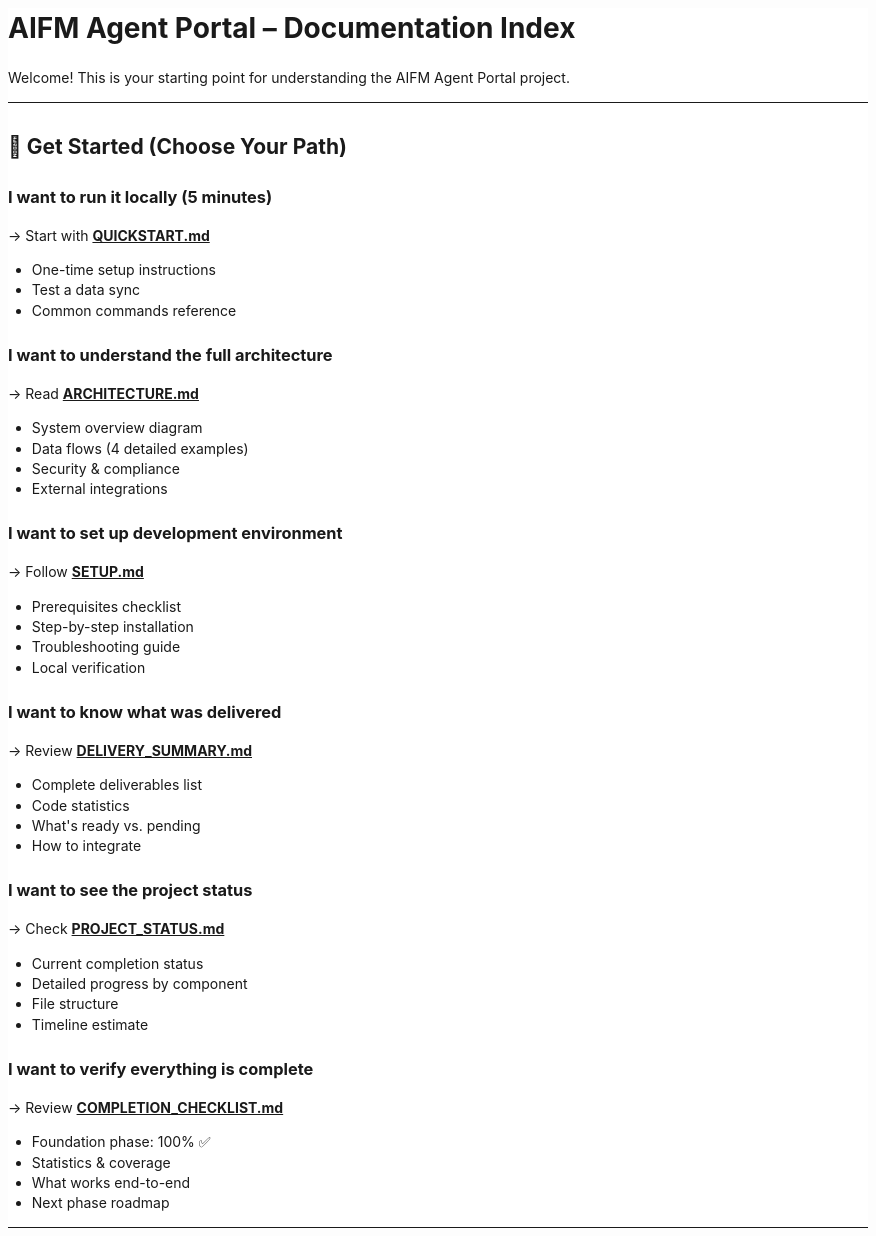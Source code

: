 # AIFM Agent Portal – Documentation Index

Welcome! This is your starting point for understanding the AIFM Agent Portal project.

---

## 🚀 Get Started (Choose Your Path)

### **I want to run it locally (5 minutes)**
→ Start with **[QUICKSTART.md](./QUICKSTART.md)**
- One-time setup instructions
- Test a data sync
- Common commands reference

### **I want to understand the full architecture**
→ Read **[ARCHITECTURE.md](./ARCHITECTURE.md)**
- System overview diagram
- Data flows (4 detailed examples)
- Security & compliance
- External integrations

### **I want to set up development environment**
→ Follow **[SETUP.md](./SETUP.md)**
- Prerequisites checklist
- Step-by-step installation
- Troubleshooting guide
- Local verification

### **I want to know what was delivered**
→ Review **[DELIVERY_SUMMARY.md](./DELIVERY_SUMMARY.md)**
- Complete deliverables list
- Code statistics
- What's ready vs. pending
- How to integrate

### **I want to see the project status**
→ Check **[PROJECT_STATUS.md](./PROJECT_STATUS.md)**
- Current completion status
- Detailed progress by component
- File structure
- Timeline estimate

### **I want to verify everything is complete**
→ Review **[COMPLETION_CHECKLIST.md](./COMPLETION_CHECKLIST.md)**
- Foundation phase: 100% ✅
- Statistics & coverage
- What works end-to-end
- Next phase roadmap

---